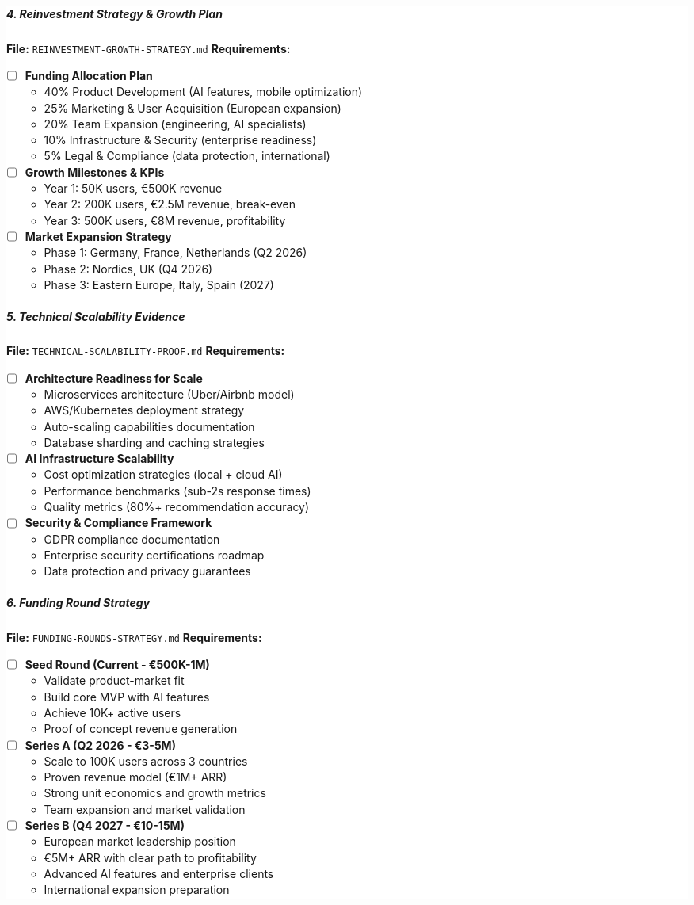 ##### **4. Reinvestment Strategy & Growth Plan**
**File:** `REINVESTMENT-GROWTH-STRATEGY.md`
**Requirements:**
- [ ] **Funding Allocation Plan**
  - 40% Product Development (AI features, mobile optimization)
  - 25% Marketing & User Acquisition (European expansion)
  - 20% Team Expansion (engineering, AI specialists)
  - 10% Infrastructure & Security (enterprise readiness)
  - 5% Legal & Compliance (data protection, international)
- [ ] **Growth Milestones & KPIs**
  - Year 1: 50K users, €500K revenue
  - Year 2: 200K users, €2.5M revenue, break-even
  - Year 3: 500K users, €8M revenue, profitability
- [ ] **Market Expansion Strategy**
  - Phase 1: Germany, France, Netherlands (Q2 2026)
  - Phase 2: Nordics, UK (Q4 2026)
  - Phase 3: Eastern Europe, Italy, Spain (2027)

##### **5. Technical Scalability Evidence**
**File:** `TECHNICAL-SCALABILITY-PROOF.md`
**Requirements:**
- [ ] **Architecture Readiness for Scale**
  - Microservices architecture (Uber/Airbnb model)
  - AWS/Kubernetes deployment strategy
  - Auto-scaling capabilities documentation
  - Database sharding and caching strategies
- [ ] **AI Infrastructure Scalability**
  - Cost optimization strategies (local + cloud AI)
  - Performance benchmarks (sub-2s response times)
  - Quality metrics (80%+ recommendation accuracy)
- [ ] **Security & Compliance Framework**
  - GDPR compliance documentation
  - Enterprise security certifications roadmap
  - Data protection and privacy guarantees

##### **6. Funding Round Strategy**
**File:** `FUNDING-ROUNDS-STRATEGY.md`
**Requirements:**
- [ ] **Seed Round (Current - €500K-1M)**
  - Validate product-market fit
  - Build core MVP with AI features
  - Achieve 10K+ active users
  - Proof of concept revenue generation
- [ ] **Series A (Q2 2026 - €3-5M)**
  - Scale to 100K users across 3 countries
  - Proven revenue model (€1M+ ARR)
  - Strong unit economics and growth metrics
  - Team expansion and market validation
- [ ] **Series B (Q4 2027 - €10-15M)**
  - European market leadership position
  - €5M+ ARR with clear path to profitability
  - Advanced AI features and enterprise clients
  - International expansion preparation
